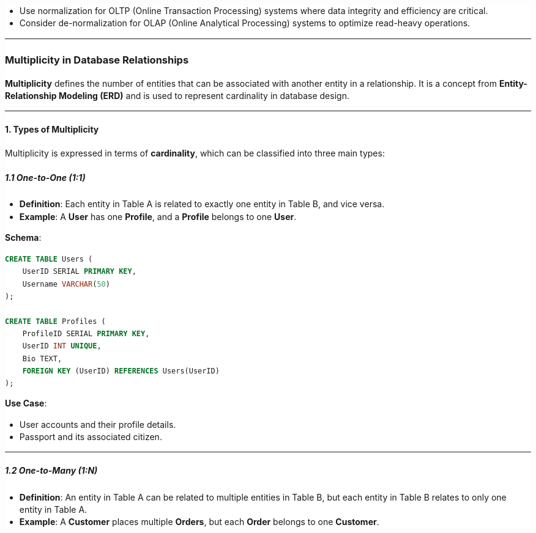 - Use normalization for OLTP (Online Transaction Processing) systems where data integrity and efficiency are critical.
- Consider de-normalization for OLAP (Online Analytical Processing) systems to optimize read-heavy operations.

---

### **Multiplicity in Database Relationships**

**Multiplicity** defines the number of entities that can be associated with another entity in a relationship. It is a concept from **Entity-Relationship Modeling (ERD)** and is used to represent cardinality in database design.

---

#### **1. Types of Multiplicity**

Multiplicity is expressed in terms of **cardinality**, which can be classified into three main types:

##### **1.1 One-to-One (1:1)**

- **Definition**: Each entity in Table A is related to exactly one entity in Table B, and vice versa.
- **Example**: A **User** has one **Profile**, and a **Profile** belongs to one **User**.

**Schema**:

```sql
CREATE TABLE Users (
    UserID SERIAL PRIMARY KEY,
    Username VARCHAR(50)
);

CREATE TABLE Profiles (
    ProfileID SERIAL PRIMARY KEY,
    UserID INT UNIQUE,
    Bio TEXT,
    FOREIGN KEY (UserID) REFERENCES Users(UserID)
);

```

**Use Case**:

- User accounts and their profile details.
- Passport and its associated citizen.

---

##### **1.2 One-to-Many (1:N)**

- **Definition**: An entity in Table A can be related to multiple entities in Table B, but each entity in Table B relates to only one entity in Table A.
- **Example**: A **Customer** places multiple **Orders**, but each **Order** belongs to one **Customer**.
